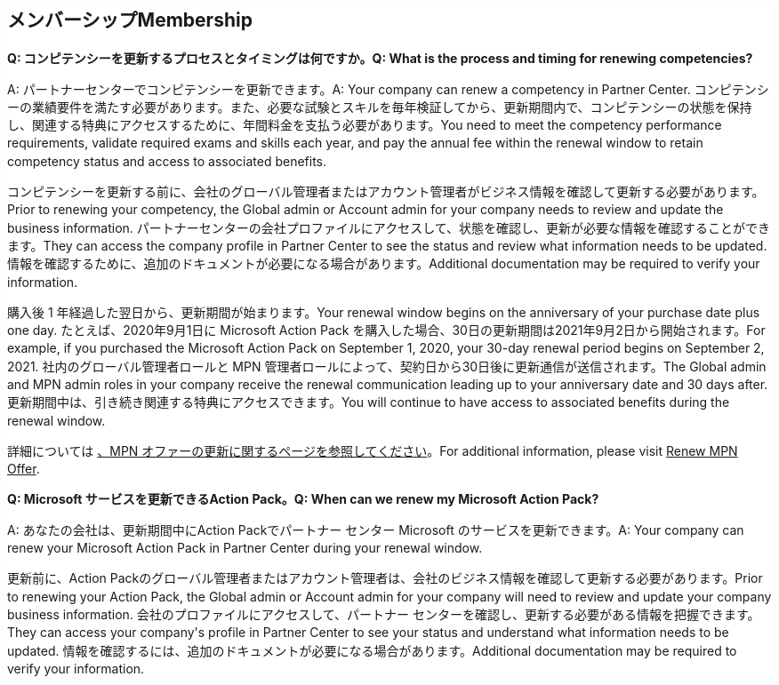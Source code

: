 ## <a name="membership"></a><span data-ttu-id="a1a5d-112">メンバーシップ</span><span class="sxs-lookup"><span data-stu-id="a1a5d-112">Membership</span></span>

<span data-ttu-id="a1a5d-113">**Q: コンピテンシーを更新するプロセスとタイミングは何ですか。**</span><span class="sxs-lookup"><span data-stu-id="a1a5d-113">**Q: What is the process and timing for renewing competencies?**</span></span>

<span data-ttu-id="a1a5d-114">A: パートナーセンターでコンピテンシーを更新できます。</span><span class="sxs-lookup"><span data-stu-id="a1a5d-114">A: Your company can renew a competency in Partner Center.</span></span> <span data-ttu-id="a1a5d-115">コンピテンシーの業績要件を満たす必要があります。また、必要な試験とスキルを毎年検証してから、更新期間内で、コンピテンシーの状態を保持し、関連する特典にアクセスするために、年間料金を支払う必要があります。</span><span class="sxs-lookup"><span data-stu-id="a1a5d-115">You need to meet the competency performance requirements, validate required exams and skills each year, and pay the annual fee within the renewal window to retain competency status and access to associated benefits.</span></span>

 <span data-ttu-id="a1a5d-116">コンピテンシーを更新する前に、会社のグローバル管理者またはアカウント管理者がビジネス情報を確認して更新する必要があります。</span><span class="sxs-lookup"><span data-stu-id="a1a5d-116">Prior to renewing your competency, the Global admin or Account admin for your  company needs to review and update the business information.</span></span> <span data-ttu-id="a1a5d-117">パートナーセンターの会社プロファイルにアクセスして、状態を確認し、更新が必要な情報を確認することができます。</span><span class="sxs-lookup"><span data-stu-id="a1a5d-117">They can access the company profile in Partner Center to see the status and review what information needs to be updated.</span></span> <span data-ttu-id="a1a5d-118">情報を確認するために、追加のドキュメントが必要になる場合があります。</span><span class="sxs-lookup"><span data-stu-id="a1a5d-118">Additional documentation may be required to verify your information.</span></span>  

 <span data-ttu-id="a1a5d-119">購入後 1 年経過した翌日から、更新期間が始まります。</span><span class="sxs-lookup"><span data-stu-id="a1a5d-119">Your renewal window begins on the anniversary of your purchase date plus one day.</span></span> <span data-ttu-id="a1a5d-120">たとえば、2020年9月1日に Microsoft Action Pack を購入した場合、30日の更新期間は2021年9月2日から開始されます。</span><span class="sxs-lookup"><span data-stu-id="a1a5d-120">For example, if you purchased the Microsoft Action Pack on September 1, 2020, your 30-day renewal period begins on September 2, 2021.</span></span> <span data-ttu-id="a1a5d-121">社内のグローバル管理者ロールと MPN 管理者ロールによって、契約日から30日後に更新通信が送信されます。</span><span class="sxs-lookup"><span data-stu-id="a1a5d-121">The Global admin and MPN admin roles in your company receive the renewal communication leading up to your anniversary date and 30 days after.</span></span> <span data-ttu-id="a1a5d-122">更新期間中は、引き続き関連する特典にアクセスできます。</span><span class="sxs-lookup"><span data-stu-id="a1a5d-122">You will continue to have access to associated benefits during the renewal window.</span></span>

 <span data-ttu-id="a1a5d-123">詳細については [、MPN オファーの更新に関するページを参照してください](renew-mpn-offers.md)。</span><span class="sxs-lookup"><span data-stu-id="a1a5d-123">For additional information, please visit [Renew MPN Offer](renew-mpn-offers.md).</span></span>

<span data-ttu-id="a1a5d-124">**Q: Microsoft サービスを更新できるAction Pack。**</span><span class="sxs-lookup"><span data-stu-id="a1a5d-124">**Q: When can we renew my Microsoft Action Pack?**</span></span>

<span data-ttu-id="a1a5d-125">A: あなたの会社は、更新期間中にAction Packでパートナー センター Microsoft のサービスを更新できます。</span><span class="sxs-lookup"><span data-stu-id="a1a5d-125">A: Your company can renew your Microsoft Action Pack in Partner Center during your renewal window.</span></span>

<span data-ttu-id="a1a5d-126">更新前に、Action Packのグローバル管理者またはアカウント管理者は、会社のビジネス情報を確認して更新する必要があります。</span><span class="sxs-lookup"><span data-stu-id="a1a5d-126">Prior to renewing your Action Pack, the Global admin or Account admin for your company will need to review and update your company business information.</span></span> <span data-ttu-id="a1a5d-127">会社のプロファイルにアクセスして、パートナー センターを確認し、更新する必要がある情報を把握できます。</span><span class="sxs-lookup"><span data-stu-id="a1a5d-127">They can access your company's profile in Partner Center to see your status and understand what information needs to be updated.</span></span> <span data-ttu-id="a1a5d-128">情報を確認するには、追加のドキュメントが必要になる場合があります。</span><span class="sxs-lookup"><span data-stu-id="a1a5d-128">Additional documentation may be required to verify your information.</span></span>  
